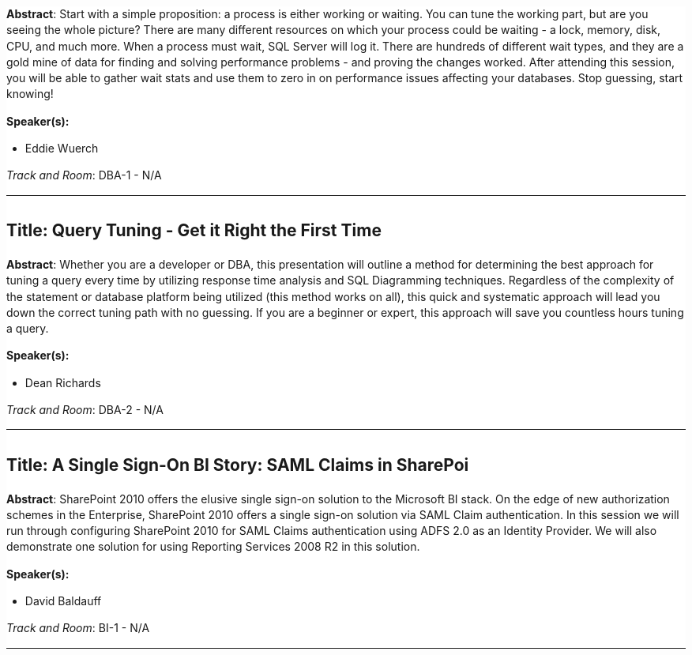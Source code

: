 **Abstract**:
Start with a simple proposition: a process is either working or waiting.  You can tune the working part, but are you seeing the whole picture? There are many different resources on which your process could be waiting - a lock, memory, disk, CPU, and much more.  When a process must wait, SQL Server will log it. There are hundreds of different wait types, and they are a gold mine of data for finding and solving performance problems - and proving the changes worked.  After attending this session, you will be able to gather wait stats and use them to zero in on performance issues affecting your databases.  Stop guessing, start knowing!
 
**Speaker(s):**
- Eddie Wuerch
 
*Track and Room*: DBA-1 - N/A
 
----------------------------------------------------------------------------------- 
 
 
## Title: Query Tuning - Get it Right the First Time
 
**Abstract**:
Whether you are a developer or DBA, this presentation will outline a method for determining the best approach for tuning a query 
every time by utilizing response time analysis and SQL Diagramming techniques.  Regardless of the complexity of the statement or 
database platform being utilized (this method works on all), this quick and systematic approach will lead you down the correct 
tuning path with no guessing.  If you are a beginner or expert, this approach will save you countless hours tuning a query.

 
**Speaker(s):**
- Dean Richards
 
*Track and Room*: DBA-2 - N/A
 
----------------------------------------------------------------------------------- 
 
 
## Title: A Single Sign-On BI Story: SAML Claims in SharePoi
 
**Abstract**:
SharePoint 2010 offers the elusive single sign-on solution to the Microsoft BI stack.  On the edge of new authorization schemes in the Enterprise, SharePoint 2010 offers a single sign-on solution via SAML Claim authentication.  In this session we will run through configuring SharePoint 2010 for SAML Claims authentication using ADFS 2.0 as an Identity Provider.  We will also demonstrate one solution for using Reporting Services 2008 R2 in this solution.
 
**Speaker(s):**
- David Baldauff
 
*Track and Room*: BI-1 - N/A
 
----------------------------------------------------------------------------------- 
 
 